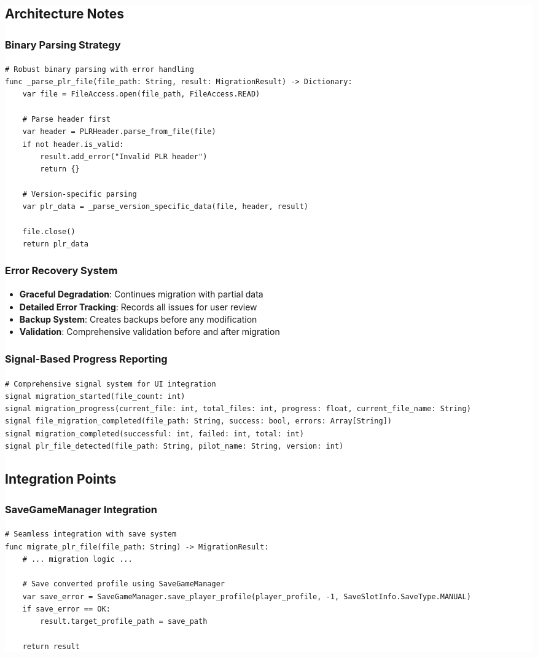## Architecture Notes

### Binary Parsing Strategy
```gdscript
# Robust binary parsing with error handling
func _parse_plr_file(file_path: String, result: MigrationResult) -> Dictionary:
    var file = FileAccess.open(file_path, FileAccess.READ)
    
    # Parse header first
    var header = PLRHeader.parse_from_file(file)
    if not header.is_valid:
        result.add_error("Invalid PLR header")
        return {}
    
    # Version-specific parsing
    var plr_data = _parse_version_specific_data(file, header, result)
    
    file.close()
    return plr_data
```

### Error Recovery System
- **Graceful Degradation**: Continues migration with partial data
- **Detailed Error Tracking**: Records all issues for user review
- **Backup System**: Creates backups before any modification
- **Validation**: Comprehensive validation before and after migration

### Signal-Based Progress Reporting
```gdscript
# Comprehensive signal system for UI integration
signal migration_started(file_count: int)
signal migration_progress(current_file: int, total_files: int, progress: float, current_file_name: String)
signal file_migration_completed(file_path: String, success: bool, errors: Array[String])
signal migration_completed(successful: int, failed: int, total: int)
signal plr_file_detected(file_path: String, pilot_name: String, version: int)
```

## Integration Points

### SaveGameManager Integration
```gdscript
# Seamless integration with save system
func migrate_plr_file(file_path: String) -> MigrationResult:
    # ... migration logic ...
    
    # Save converted profile using SaveGameManager
    var save_error = SaveGameManager.save_player_profile(player_profile, -1, SaveSlotInfo.SaveType.MANUAL)
    if save_error == OK:
        result.target_profile_path = save_path
    
    return result
```
